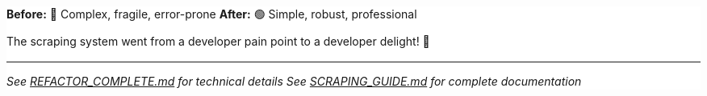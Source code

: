 **Before:** 🔴 Complex, fragile, error-prone
**After:** 🟢 Simple, robust, professional

The scraping system went from a developer pain point to a developer delight! 🚀

---

*See [REFACTOR_COMPLETE.md](./REFACTOR_COMPLETE.md) for technical details*
*See [SCRAPING_GUIDE.md](./SCRAPING_GUIDE.md) for complete documentation*
